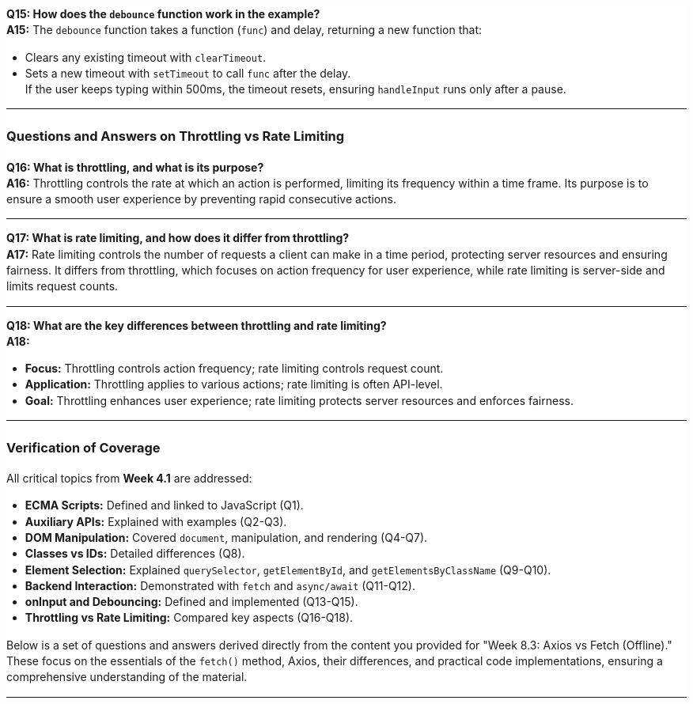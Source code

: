 
**Q15: How does the `debounce` function work in the example?**  
**A15:** The `debounce` function takes a function (`func`) and delay, returning a new function that:  
- Clears any existing timeout with `clearTimeout`.  
- Sets a new timeout with `setTimeout` to call `func` after the delay.  
If the user keeps typing within 500ms, the timeout resets, ensuring `handleInput` runs only after a pause.

---

### Questions and Answers on Throttling vs Rate Limiting

**Q16: What is throttling, and what is its purpose?**  
**A16:** Throttling controls the rate at which an action is performed, limiting its frequency within a time frame. Its purpose is to ensure a smooth user experience by preventing rapid consecutive actions.

---

**Q17: What is rate limiting, and how does it differ from throttling?**  
**A17:** Rate limiting controls the number of requests a client can make in a time period, protecting server resources and ensuring fairness. It differs from throttling, which focuses on action frequency for user experience, while rate limiting is server-side and limits request counts.

---

**Q18: What are the key differences between throttling and rate limiting?**  
**A18:**  
- **Focus:** Throttling controls action frequency; rate limiting controls request count.  
- **Application:** Throttling applies to various actions; rate limiting is often API-level.  
- **Goal:** Throttling enhances user experience; rate limiting protects server resources and enforces fairness.

---

### Verification of Coverage
All critical topics from **Week 4.1** are addressed:  
- **ECMA Scripts:** Defined and linked to JavaScript (Q1).  
- **Auxiliary APIs:** Explained with examples (Q2-Q3).  
- **DOM Manipulation:** Covered `document`, manipulation, and rendering (Q4-Q7).  
- **Classes vs IDs:** Detailed differences (Q8).  
- **Element Selection:** Explained `querySelector`, `getElementById`, and `getElementsByClassName` (Q9-Q10).  
- **Backend Interaction:** Demonstrated with `fetch` and `async/await` (Q11-Q12).  
- **onInput and Debouncing:** Defined and implemented (Q13-Q15).  
- **Throttling vs Rate Limiting:** Compared key aspects (Q16-Q18).  

Below is a set of questions and answers derived directly from the content you provided for "Week 8.3: Axios vs Fetch (Offline)." These focus on the essentials of the `fetch()` method, Axios, their differences, and practical code implementations, ensuring a comprehensive understanding of the material.

---
